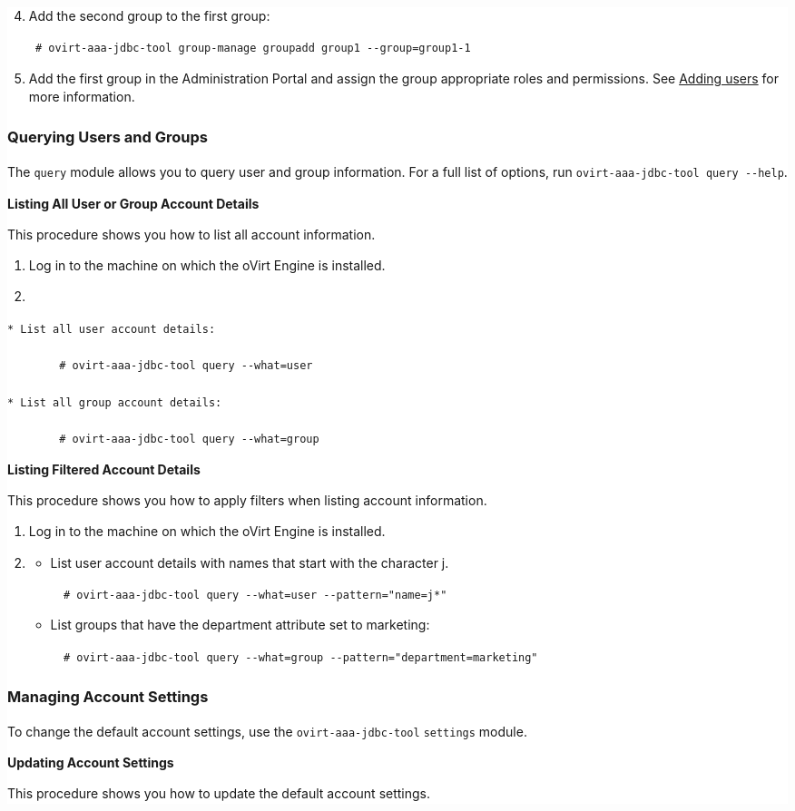 4. Add the second group to the first group:

        # ovirt-aaa-jdbc-tool group-manage groupadd group1 --group=group1-1

5. Add the first group in the Administration Portal and assign the group appropriate roles and permissions. See [Adding users](Adding_users) for more information.

### Querying Users and Groups

The `query` module allows you to query user and group information. For a full list of options, run `ovirt-aaa-jdbc-tool query --help`.

**Listing All User or Group Account Details**

This procedure shows you how to list all account information.

1. Log in to the machine on which the oVirt Engine is installed.

2.

    * List all user account details:

            # ovirt-aaa-jdbc-tool query --what=user

    * List all group account details:

            # ovirt-aaa-jdbc-tool query --what=group

**Listing Filtered Account Details**

This procedure shows you how to apply filters when listing account information.

1. Log in to the machine on which the oVirt Engine is installed.

2.
    * List user account details with names that start with the character j.

            # ovirt-aaa-jdbc-tool query --what=user --pattern="name=j*"

    * List groups that have the department attribute set to marketing:

            # ovirt-aaa-jdbc-tool query --what=group --pattern="department=marketing"

### Managing Account Settings

To change the default account settings, use the `ovirt-aaa-jdbc-tool` `settings` module.

**Updating Account Settings**

This procedure shows you how to update the default account settings.
